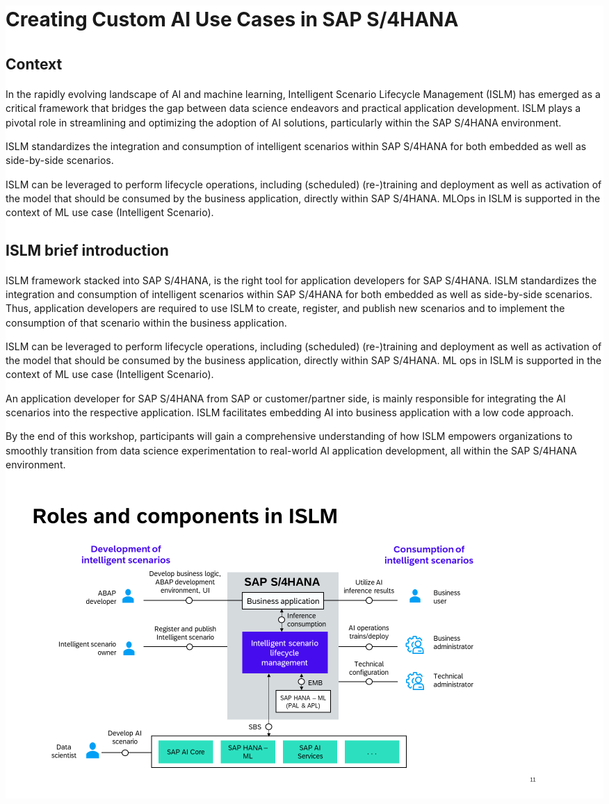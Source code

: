 # Creating Custom AI Use Cases in SAP S/4HANA
## Context 

In the rapidly evolving landscape of AI and machine learning, Intelligent Scenario Lifecycle Management (ISLM) has emerged as a critical framework that bridges the gap between data science endeavors and practical application development. ISLM plays a pivotal role in streamlining and optimizing the adoption of AI solutions, particularly within the SAP S/4HANA environment. 

ISLM standardizes the integration and consumption of intelligent scenarios within SAP S/4HANA for both embedded as well as side-by-side scenarios. 

ISLM can be leveraged to perform lifecycle operations, including (scheduled) (re-)training and deployment as well as activation of the model that should be consumed by the business application, directly within SAP S/4HANA. MLOps in ISLM is supported in the context of ML use case (Intelligent Scenario). 
<br>

## ISLM brief introduction
ISLM framework stacked into SAP S/4HANA, is the right tool for application developers for SAP S/4HANA. ISLM standardizes the integration and consumption of intelligent scenarios within SAP S/4HANA for both embedded as well as side-by-side scenarios. Thus, application developers are required to use ISLM to create, register, and publish new scenarios and to implement the consumption of that scenario within the business application.  

ISLM can be leveraged to perform lifecycle operations, including (scheduled) (re-)training and deployment as well as activation of the model that should be consumed by the business application, directly within SAP S/4HANA. ML ops in ISLM is supported in the context of ML use case (Intelligent Scenario).  

An application developer for SAP S/4HANA from SAP or customer/partner side, is mainly responsible for integrating the AI scenarios into the respective application. ISLM facilitates embedding AI into business application with a low code approach. 

By the end of this workshop, participants will gain a comprehensive understanding of how ISLM empowers organizations to smoothly transition from data science experimentation to real-world AI application development, all within the SAP S/4HANA environment. 

![](./images/Overview.png)
